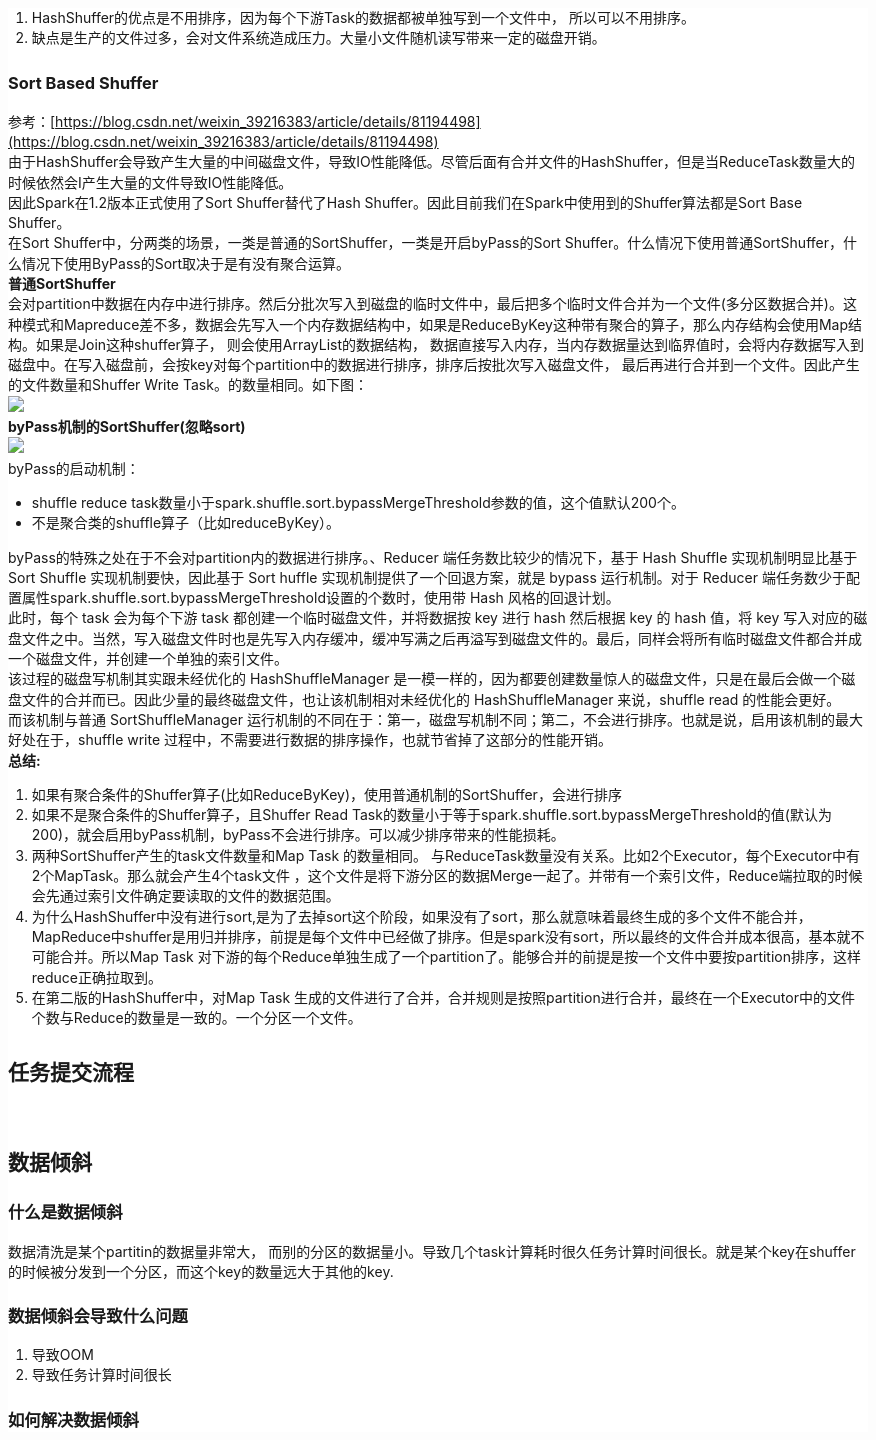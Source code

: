 1. HashShuffer的优点是不用排序，因为每个下游Task的数据都被单独写到一个文件中， 所以可以不用排序。
2. 缺点是生产的文件过多，会对文件系统造成压力。大量小文件随机读写带来一定的磁盘开销。
### Sort Based Shuffer
参考：[https://blog.csdn.net/weixin_39216383/article/details/81194498](https://blog.csdn.net/weixin_39216383/article/details/81194498)<br />由于HashShuffer会导致产生大量的中间磁盘文件，导致IO性能降低。尽管后面有合并文件的HashShuffer，但是当ReduceTask数量大的时候依然会I产生大量的文件导致IO性能降低。<br />因此Spark在1.2版本正式使用了Sort Shuffer替代了Hash Shuffer。因此目前我们在Spark中使用到的Shuffer算法都是Sort Base Shuffer。<br />在Sort Shuffer中，分两类的场景，一类是普通的SortShuffer，一类是开启byPass的Sort Shuffer。什么情况下使用普通SortShuffer，什么情况下使用ByPass的Sort取决于是有没有聚合运算。<br />**普通SortShuffer**<br />会对partition中数据在内存中进行排序。然后分批次写入到磁盘的临时文件中，最后把多个临时文件合并为一个文件(多分区数据合并)。这种模式和Mapreduce差不多，数据会先写入一个内存数据结构中，如果是ReduceByKey这种带有聚合的算子，那么内存结构会使用Map结构。如果是Join这种shuffer算子， 则会使用ArrayList的数据结构， 数据直接写入内存，当内存数据量达到临界值时，会将内存数据写入到磁盘中。在写入磁盘前，会按key对每个partition中的数据进行排序，排序后按批次写入磁盘文件， 最后再进行合并到一个文件。因此产生的文件数量和Shuffer Write Task。的数量相同。如下图：<br />![](https://cdn.nlark.com/yuque/0/2023/jpeg/390265/1685340542432-2e9baa86-ea14-4b0b-b798-6f1793dbb31c.jpeg#averageHue=%23f0f085&clientId=u63baf342-ef31-4&from=paste&id=u726c43e6&originHeight=1084&originWidth=1308&originalType=url&ratio=1&rotation=0&showTitle=false&status=done&style=none&taskId=ufbd26bc4-2f5a-410f-b9fe-d5e2537c17c&title=)<br />**byPass机制的SortShuffer(忽略sort)**<br />![](https://cdn.nlark.com/yuque/0/2023/jpeg/390265/1685340586141-27f7a003-301e-48bb-a4bd-442c16a3a16f.jpeg#averageHue=%23f2f276&clientId=u63baf342-ef31-4&from=paste&id=u91d5e5f0&originHeight=1102&originWidth=1714&originalType=url&ratio=1&rotation=0&showTitle=false&status=done&style=none&taskId=u16243c38-a0b0-4f09-b9d9-a0bdeace85a&title=)<br />byPass的启动机制：

- shuffle reduce task数量小于spark.shuffle.sort.bypassMergeThreshold参数的值，这个值默认200个。
- 不是聚合类的shuffle算子（比如reduceByKey）。

byPass的特殊之处在于不会对partition内的数据进行排序。、Reducer 端任务数比较少的情况下，基于 Hash Shuffle 实现机制明显比基于 Sort Shuffle 实现机制要快，因此基于 Sort huffle 实现机制提供了一个回退方案，就是 bypass 运行机制。对于 Reducer 端任务数少于配置属性spark.shuffle.sort.bypassMergeThreshold设置的个数时，使用带 Hash 风格的回退计划。<br />此时，每个 task 会为每个下游 task 都创建一个临时磁盘文件，并将数据按 key 进行 hash 然后根据 key 的 hash 值，将 key 写入对应的磁盘文件之中。当然，写入磁盘文件时也是先写入内存缓冲，缓冲写满之后再溢写到磁盘文件的。最后，同样会将所有临时磁盘文件都合并成一个磁盘文件，并创建一个单独的索引文件。<br />该过程的磁盘写机制其实跟未经优化的 HashShuffleManager 是一模一样的，因为都要创建数量惊人的磁盘文件，只是在最后会做一个磁盘文件的合并而已。因此少量的最终磁盘文件，也让该机制相对未经优化的 HashShuffleManager 来说，shuffle read 的性能会更好。<br />而该机制与普通 SortShuffleManager 运行机制的不同在于：第一，磁盘写机制不同；第二，不会进行排序。也就是说，启用该机制的最大好处在于，shuffle write 过程中，不需要进行数据的排序操作，也就节省掉了这部分的性能开销。<br />**总结:**

1. 如果有聚合条件的Shuffer算子(比如ReduceByKey)，使用普通机制的SortShuffer，会进行排序
2. 如果不是聚合条件的Shuffer算子，且Shuffer Read Task的数量小于等于spark.shuffle.sort.bypassMergeThreshold的值(默认为200)，就会启用byPass机制，byPass不会进行排序。可以减少排序带来的性能损耗。
3. 两种SortShuffer产生的task文件数量和Map Task 的数量相同。 与ReduceTask数量没有关系。比如2个Executor，每个Executor中有2个MapTask。那么就会产生4个task文件 ，这个文件是将下游分区的数据Merge一起了。并带有一个索引文件，Reduce端拉取的时候会先通过索引文件确定要读取的文件的数据范围。
4. 为什么HashShuffer中没有进行sort,是为了去掉sort这个阶段，如果没有了sort，那么就意味着最终生成的多个文件不能合并，MapReduce中shuffer是用归并排序，前提是每个文件中已经做了排序。但是spark没有sort，所以最终的文件合并成本很高，基本就不可能合并。所以Map Task 对下游的每个Reduce单独生成了一个partition了。能够合并的前提是按一个文件中要按partition排序，这样reduce正确拉取到。
5. 在第二版的HashShuffer中，对Map Task 生成的文件进行了合并，合并规则是按照partition进行合并，最终在一个Executor中的文件个数与Reduce的数量是一致的。一个分区一个文件。
## 任务提交流程<br /><br />
## 数据倾斜
### 什么是数据倾斜
数据清洗是某个partitin的数据量非常大， 而别的分区的数据量小。导致几个task计算耗时很久任务计算时间很长。就是某个key在shuffer的时候被分发到一个分区，而这个key的数量远大于其他的key.
### 数据倾斜会导致什么问题

1. 导致OOM
2. 导致任务计算时间很长
### 如何解决数据倾斜
